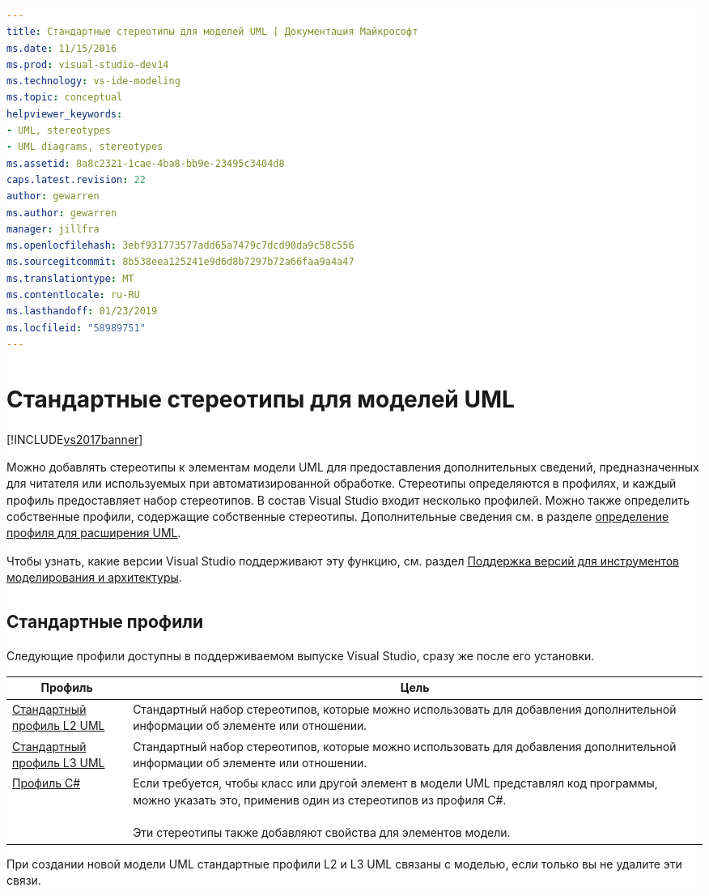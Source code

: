 ```yaml
---
title: Стандартные стереотипы для моделей UML | Документация Майкрософт
ms.date: 11/15/2016
ms.prod: visual-studio-dev14
ms.technology: vs-ide-modeling
ms.topic: conceptual
helpviewer_keywords:
- UML, stereotypes
- UML diagrams, stereotypes
ms.assetid: 8a8c2321-1cae-4ba8-bb9e-23495c3404d8
caps.latest.revision: 22
author: gewarren
ms.author: gewarren
manager: jillfra
ms.openlocfilehash: 3ebf931773577add65a7479c7dcd90da9c58c556
ms.sourcegitcommit: 8b538eea125241e9d6d8b7297b72a66faa9a4a47
ms.translationtype: MT
ms.contentlocale: ru-RU
ms.lasthandoff: 01/23/2019
ms.locfileid: "58989751"
---
```

# <a name="standard-stereotypes-for-uml-models"></a>Стандартные стереотипы для моделей UML
[!INCLUDE[vs2017banner](../includes/vs2017banner.md)]

Можно добавлять стереотипы к элементам модели UML для предоставления дополнительных сведений, предназначенных для читателя или используемых при автоматизированной обработке. Стереотипы определяются в профилях, и каждый профиль предоставляет набор стереотипов. В состав Visual Studio входит несколько профилей. Можно также определить собственные профили, содержащие собственные стереотипы. Дополнительные сведения см. в разделе [определение профиля для расширения UML](../modeling/define-a-profile-to-extend-uml.md).  
  
 Чтобы узнать, какие версии Visual Studio поддерживают эту функцию, см. раздел [Поддержка версий для инструментов моделирования и архитектуры](../modeling/what-s-new-for-design-in-visual-studio.md#VersionSupport).  
  
## <a name="the-standard-profiles"></a>Стандартные профили  
 Следующие профили доступны в поддерживаемом выпуске Visual Studio, сразу же после его установки.  
  
|Профиль|Цель|  
|-------------|-------------|  
|[Стандартный профиль L2 UML](#L2)|Стандартный набор стереотипов, которые можно использовать для добавления дополнительной информации об элементе или отношении.|  
|[Стандартный профиль L3 UML](#L3)|Стандартный набор стереотипов, которые можно использовать для добавления дополнительной информации об элементе или отношении.|  
|[Профиль C#](#NetProfile)|Если требуется, чтобы класс или другой элемент в модели UML представлял код программы, можно указать это, применив один из стереотипов из профиля C#.<br /><br /> Эти стереотипы также добавляют свойства для элементов модели.|  
  
 При создании новой модели UML стандартные профили L2 и L3 UML связаны с моделью, если только вы не удалите эти связи.  
  